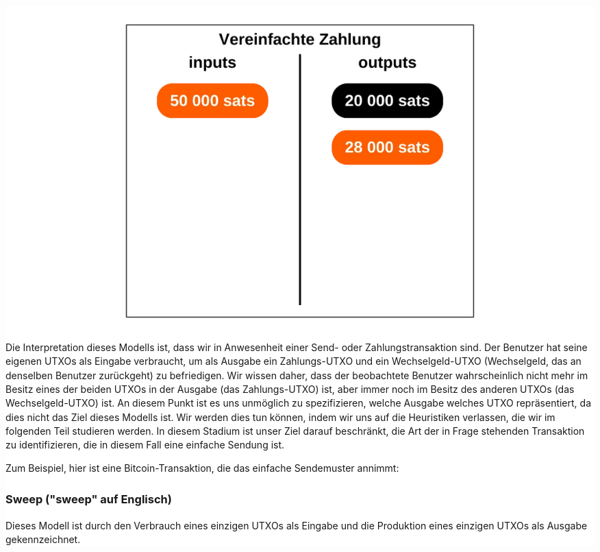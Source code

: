 ![Analyse](assets/de/2.webp)
Die Interpretation dieses Modells ist, dass wir in Anwesenheit einer Send- oder Zahlungstransaktion sind. Der Benutzer hat seine eigenen UTXOs als Eingabe verbraucht, um als Ausgabe ein Zahlungs-UTXO und ein Wechselgeld-UTXO (Wechselgeld, das an denselben Benutzer zurückgeht) zu befriedigen. Wir wissen daher, dass der beobachtete Benutzer wahrscheinlich nicht mehr im Besitz eines der beiden UTXOs in der Ausgabe (das Zahlungs-UTXO) ist, aber immer noch im Besitz des anderen UTXOs (das Wechselgeld-UTXO) ist.
An diesem Punkt ist es uns unmöglich zu spezifizieren, welche Ausgabe welches UTXO repräsentiert, da dies nicht das Ziel dieses Modells ist. Wir werden dies tun können, indem wir uns auf die Heuristiken verlassen, die wir im folgenden Teil studieren werden. In diesem Stadium ist unser Ziel darauf beschränkt, die Art der in Frage stehenden Transaktion zu identifizieren, die in diesem Fall eine einfache Sendung ist.

Zum Beispiel, hier ist eine Bitcoin-Transaktion, die das einfache Sendemuster annimmt:
### Sweep ("sweep" auf Englisch)
Dieses Modell ist durch den Verbrauch eines einzigen UTXOs als Eingabe und die Produktion eines einzigen UTXOs als Ausgabe gekennzeichnet.
